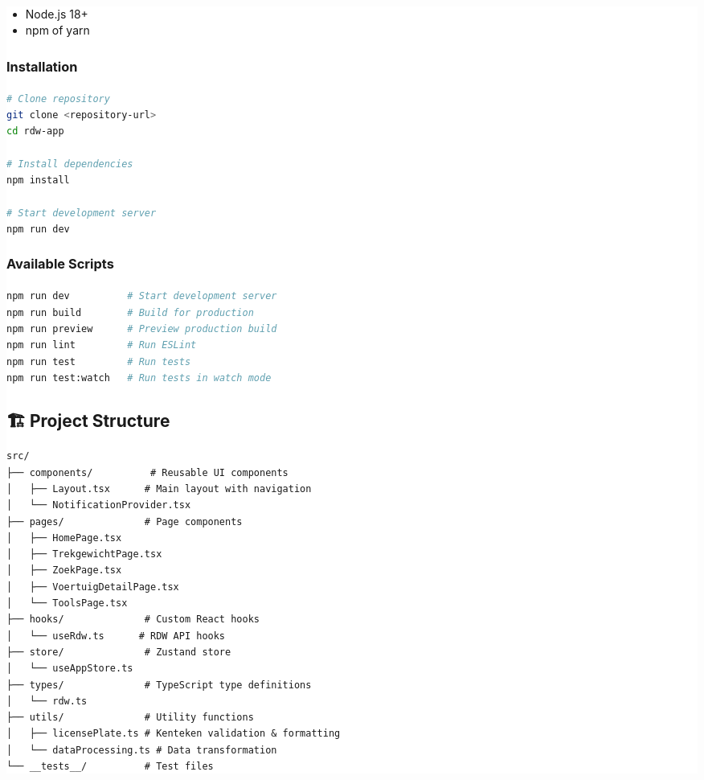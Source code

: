 - Node.js 18+ 
- npm of yarn

### Installation

```bash
# Clone repository
git clone <repository-url>
cd rdw-app

# Install dependencies
npm install

# Start development server
npm run dev
```

### Available Scripts

```bash
npm run dev          # Start development server
npm run build        # Build for production
npm run preview      # Preview production build
npm run lint         # Run ESLint
npm run test         # Run tests
npm run test:watch   # Run tests in watch mode
```

## 🏗 Project Structure

```
src/
├── components/          # Reusable UI components
│   ├── Layout.tsx      # Main layout with navigation
│   └── NotificationProvider.tsx
├── pages/              # Page components
│   ├── HomePage.tsx
│   ├── TrekgewichtPage.tsx
│   ├── ZoekPage.tsx
│   ├── VoertuigDetailPage.tsx
│   └── ToolsPage.tsx
├── hooks/              # Custom React hooks
│   └── useRdw.ts      # RDW API hooks
├── store/              # Zustand store
│   └── useAppStore.ts
├── types/              # TypeScript type definitions
│   └── rdw.ts
├── utils/              # Utility functions
│   ├── licensePlate.ts # Kenteken validation & formatting
│   └── dataProcessing.ts # Data transformation
└── __tests__/          # Test files
```
